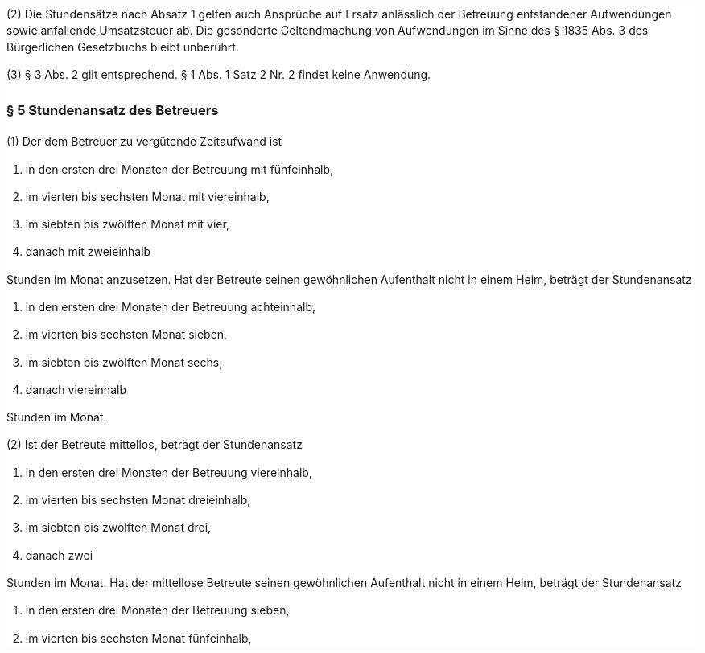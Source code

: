 


(2) Die Stundensätze nach Absatz 1 gelten auch Ansprüche auf Ersatz
anlässlich der Betreuung entstandener Aufwendungen sowie anfallende
Umsatzsteuer ab. Die gesonderte Geltendmachung von Aufwendungen im
Sinne des § 1835 Abs. 3 des Bürgerlichen Gesetzbuchs bleibt unberührt.

(3) § 3 Abs. 2 gilt entsprechend. § 1 Abs. 1 Satz 2 Nr. 2 findet keine
Anwendung.

### § 5 Stundenansatz des Betreuers

(1) Der dem Betreuer zu vergütende Zeitaufwand ist

1.  in den ersten drei Monaten der Betreuung mit fünfeinhalb,


2.  im vierten bis sechsten Monat mit viereinhalb,


3.  im siebten bis zwölften Monat mit vier,


4.  danach mit zweieinhalb



Stunden im Monat anzusetzen. Hat der Betreute seinen gewöhnlichen
Aufenthalt nicht in einem Heim, beträgt der Stundenansatz

1.  in den ersten drei Monaten der Betreuung achteinhalb,


2.  im vierten bis sechsten Monat sieben,


3.  im siebten bis zwölften Monat sechs,


4.  danach viereinhalb



Stunden im Monat.

(2) Ist der Betreute mittellos, beträgt der Stundenansatz

1.  in den ersten drei Monaten der Betreuung viereinhalb,


2.  im vierten bis sechsten Monat dreieinhalb,


3.  im siebten bis zwölften Monat drei,


4.  danach zwei



Stunden im Monat. Hat der mittellose Betreute seinen gewöhnlichen
Aufenthalt nicht in einem Heim, beträgt der Stundenansatz

1.  in den ersten drei Monaten der Betreuung sieben,


2.  im vierten bis sechsten Monat fünfeinhalb,
